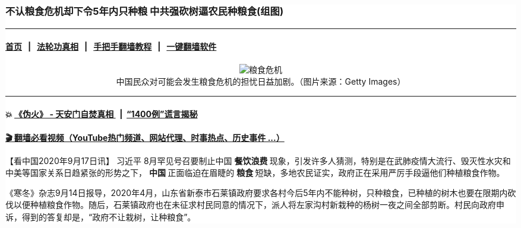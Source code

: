 ### 不认粮食危机却下令5年内只种粮 中共强砍树逼农民种粮食(组图)
------------------------

#### [首页](https://github.com/gfw-breaker/banned-news3/blob/master/README.md) &nbsp;&nbsp;|&nbsp;&nbsp; [法轮功真相](https://github.com/begood0513/basic/blob/master/README.md)  &nbsp;&nbsp;|&nbsp;&nbsp; [手把手翻墙教程](https://github.com/gfw-breaker/guides/wiki)  &nbsp;&nbsp;|&nbsp;&nbsp; [一键翻墙软件](https://github.com/gfw-breaker/nogfw/blob/master/README.md)  



<div class="article_right" style="fone-color:#000">
 <p style="text-align: center;">
  <img alt="粮食危机" src="https://img3.secretchina.com/pic/2020/8-13/p2753641a355899091-ss.jpg" style="height:337px; width:600px"/>
  <br>
   中国民众对可能会发生粮食危机的担忧日益加剧。（图片来源：Getty Images）
   <span id="hideid" name="hideid" style="color:red;display:none;">
    <span href="https://www.secretchina.com">
    </span>
   </span>
  </br>
 </p>
 <div id="txt-mid1-t21-2017">
  

---

#### 💥 [《伪火》 - 天安门自焚真相 ](http://158.247.195.190:10000/videos/blog/weihuo.html)&nbsp; |&nbsp; [“1400例”谎言揭秘  ](http://158.247.195.190:10000/videos/blog/jiexi1400.html)

#### [ 🎬  翻墙必看视频（YouTube热门频道、网站代理、时事热点、历史事件 ...）](https://github.com/gfw-breaker/links/blob/master/banned.md)


  </div>
 </div>
 <p>
  【看中国2020年9月17日讯】
  <span href="https://www.secretchina.com/news/gb/tag/习近平" target="_blank">
   习近平
  </span>
  8月罕见号召要制止中国
  <strong>
   餐饮浪费
  </strong>
  现象，引发许多人猜测，特别是在武肺疫情大流行、毁灭性水灾和中美等国家关系日趋紧张的形势之下，
  <strong>
   中国
  </strong>
  正面临迫在眉睫的
  <strong>
   粮食
  </strong>
  短缺，多地农民证实，政府正在采用严厉手段逼他们种植粮食作物。
  <span id="hideid" name="hideid" style="color:red;display:none;">
   <span href="https://www.secretchina.com">
   </span>
  </span>
 </p>
 <p>
  《寒冬》杂志9月14日报导，2020年4月，山东省新泰市石莱镇政府要求各村今后5年内不能种树，只种粮食，已种植的树木也要在限期内砍伐以便种植粮食作物。随后，石莱镇政府也在未征求村民同意的情况下，派人将左家沟村新栽种的杨树一夜之间全部剪断。村民向政府申诉，得到的答复却是，“政府不让栽树，让种粮食”。
 </p>
